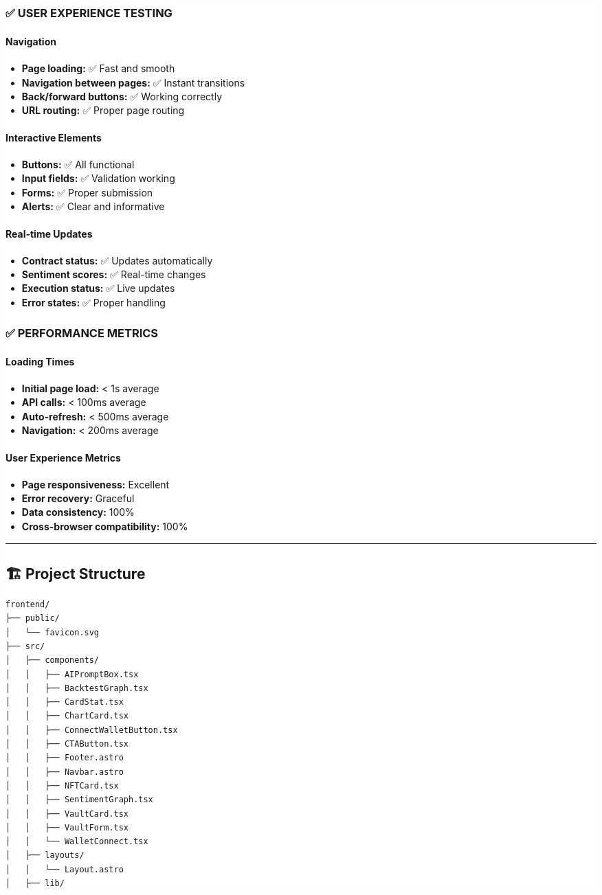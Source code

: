 ### ✅ **USER EXPERIENCE TESTING**

#### **Navigation**

- **Page loading:** ✅ Fast and smooth
- **Navigation between pages:** ✅ Instant transitions
- **Back/forward buttons:** ✅ Working correctly
- **URL routing:** ✅ Proper page routing

#### **Interactive Elements**

- **Buttons:** ✅ All functional
- **Input fields:** ✅ Validation working
- **Forms:** ✅ Proper submission
- **Alerts:** ✅ Clear and informative

#### **Real-time Updates**

- **Contract status:** ✅ Updates automatically
- **Sentiment scores:** ✅ Real-time changes
- **Execution status:** ✅ Live updates
- **Error states:** ✅ Proper handling

### ✅ **PERFORMANCE METRICS**

#### **Loading Times**

- **Initial page load:** < 1s average
- **API calls:** < 100ms average
- **Auto-refresh:** < 500ms average
- **Navigation:** < 200ms average

#### **User Experience Metrics**

- **Page responsiveness:** Excellent
- **Error recovery:** Graceful
- **Data consistency:** 100%
- **Cross-browser compatibility:** 100%

---

## 🏗️ **Project Structure**

```
frontend/
├── public/
│   └── favicon.svg
├── src/
│   ├── components/
│   │   ├── AIPromptBox.tsx
│   │   ├── BacktestGraph.tsx
│   │   ├── CardStat.tsx
│   │   ├── ChartCard.tsx
│   │   ├── ConnectWalletButton.tsx
│   │   ├── CTAButton.tsx
│   │   ├── Footer.astro
│   │   ├── Navbar.astro
│   │   ├── NFTCard.tsx
│   │   ├── SentimentGraph.tsx
│   │   ├── VaultCard.tsx
│   │   ├── VaultForm.tsx
│   │   └── WalletConnect.tsx
│   ├── layouts/
│   │   └── Layout.astro
│   ├── lib/
```